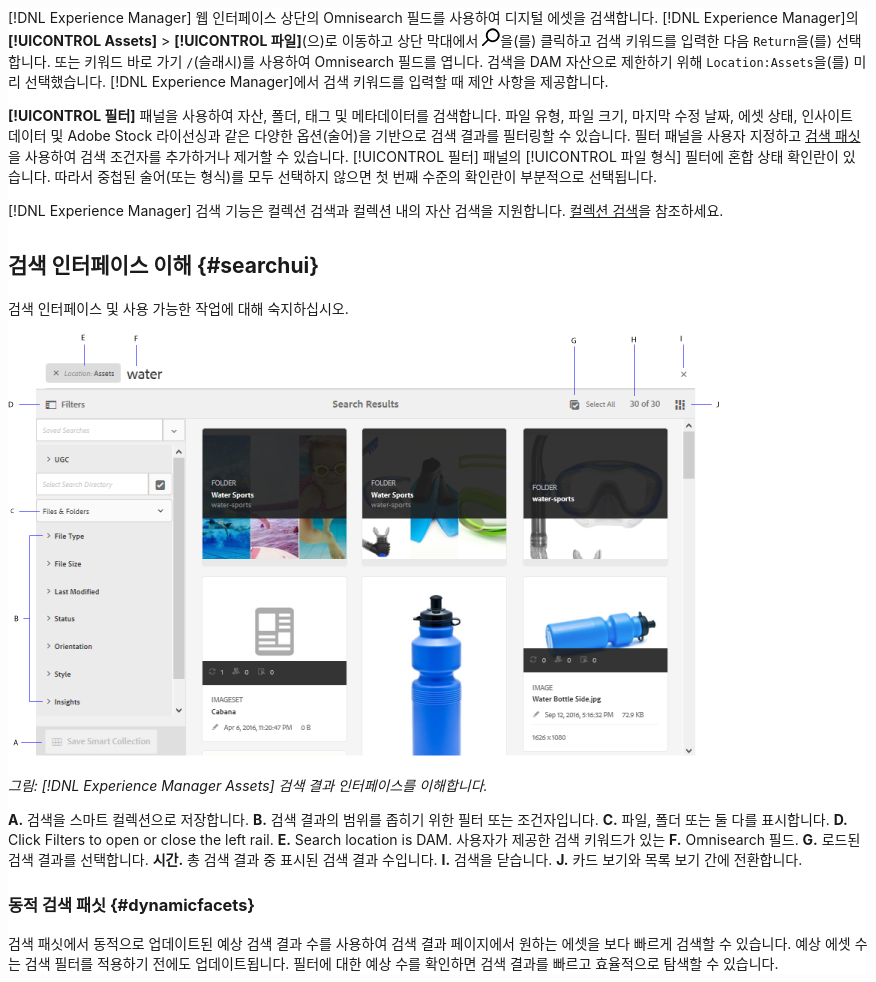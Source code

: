 [!DNL Experience Manager] 웹 인터페이스 상단의 Omnisearch 필드를 사용하여 디지털 에셋을 검색합니다. [!DNL Experience Manager]의 **[!UICONTROL Assets]** > **[!UICONTROL 파일]**(으)로 이동하고 상단 막대에서 ![search_icon](assets/do-not-localize/search_icon.png)을(를) 클릭하고 검색 키워드를 입력한 다음 `Return`을(를) 선택합니다. 또는 키워드 바로 가기 `/`(슬래시)를 사용하여 Omnisearch 필드를 엽니다. 검색을 DAM 자산으로 제한하기 위해 `Location:Assets`을(를) 미리 선택했습니다. [!DNL Experience Manager]에서 검색 키워드를 입력할 때 제안 사항을 제공합니다.

**[!UICONTROL 필터]** 패널을 사용하여 자산, 폴더, 태그 및 메타데이터를 검색합니다. 파일 유형, 파일 크기, 마지막 수정 날짜, 에셋 상태, 인사이트 데이터 및 Adobe Stock 라이선싱과 같은 다양한 옵션(술어)을 기반으로 검색 결과를 필터링할 수 있습니다. 필터 패널을 사용자 지정하고 [검색 패싯](/help/assets/search-facets.md)을 사용하여 검색 조건자를 추가하거나 제거할 수 있습니다. [!UICONTROL 필터] 패널의 [!UICONTROL 파일 형식] 필터에 혼합 상태 확인란이 있습니다. 따라서 중첩된 술어(또는 형식)를 모두 선택하지 않으면 첫 번째 수준의 확인란이 부분적으로 선택됩니다.

[!DNL Experience Manager] 검색 기능은 컬렉션 검색과 컬렉션 내의 자산 검색을 지원합니다. [컬렉션 검색](/help/assets/manage-collections.md)을 참조하세요.

## 검색 인터페이스 이해 {#searchui}

검색 인터페이스 및 사용 가능한 작업에 대해 숙지하십시오.

![Experience Manager Assets 검색 결과 인터페이스 이해](assets/aem_search_results.png)

*그림: [!DNL Experience Manager Assets] 검색 결과 인터페이스를 이해합니다.*

**A.** 검색을 스마트 컬렉션으로 저장합니다. **B.** 검색 결과의 범위를 좁히기 위한 필터 또는 조건자입니다. **C.** 파일, 폴더 또는 둘 다를 표시합니다. **D.** Click Filters to open or close the left rail. **E.** Search location is DAM. 사용자가 제공한 검색 키워드가 있는 **F.** Omnisearch 필드. **G.** 로드된 검색 결과를 선택합니다. **시간.** 총 검색 결과 중 표시된 검색 결과 수입니다. **I.** 검색을 닫습니다. **J.** 카드 보기와 목록 보기 간에 전환합니다.

### 동적 검색 패싯 {#dynamicfacets}

검색 패싯에서 동적으로 업데이트된 예상 검색 결과 수를 사용하여 검색 결과 페이지에서 원하는 에셋을 보다 빠르게 검색할 수 있습니다. 예상 에셋 수는 검색 필터를 적용하기 전에도 업데이트됩니다. 필터에 대한 예상 수를 확인하면 검색 결과를 빠르고 효율적으로 탐색할 수 있습니다.
